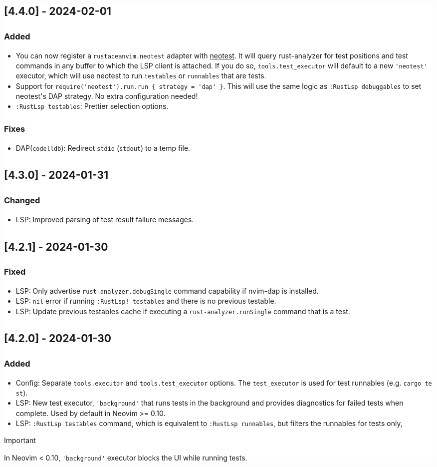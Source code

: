 ## [4.4.0] - 2024-02-01

### Added

- You can now register a `rustaceanvim.neotest` adapter with [neotest](https://github.com/nvim-neotest/neotest).
  It will query rust-analyzer for test positions and test commands in any
  buffer to which the LSP client is attached.
  If you do so, `tools.test_executor` will default to a new `'neotest'`
  executor, which will use neotest to run `testables` or `runnables` that are tests.
- Support for `require('neotest').run.run { strategy = 'dap' }`.
  This will use the same logic as `:RustLsp debuggables` to set neotest's
  DAP strategy. No extra configuration needed!
- `:RustLsp testables`: Prettier selection options.

### Fixes

- DAP(`codelldb`): Redirect `stdio` (`stdout`) to a temp file.

## [4.3.0] - 2024-01-31

### Changed

- LSP: Improved parsing of test result failure messages.

## [4.2.1] - 2024-01-30

### Fixed

- LSP: Only advertise `rust-analyzer.debugSingle` command capability
  if nvim-dap is installed.
- LSP: `nil` error if running `:RustLsp! testables` and there is no
  previous testable.
- LSP: Update previous testables cache if executing a `rust-analyzer.runSingle`
  command that is a test.

## [4.2.0] - 2024-01-30

### Added

- Config: Separate `tools.executor` and `tools.test_executor` options.
  The `test_executor` is used for test runnables (e.g. `cargo test`).
- LSP: New test executor, `'background'` that runs tests in the background
  and provides diagnostics for failed tests when complete.
  Used by default in Neovim >= 0.10.
- LSP: `:RustLsp testables` command, which is equivalent
  to `:RustLsp runnables`, but filters the runnables for tests only,

> [!IMPORTANT]
>
> In Neovim < 0.10, `'background'` executor blocks the UI while running tests.
